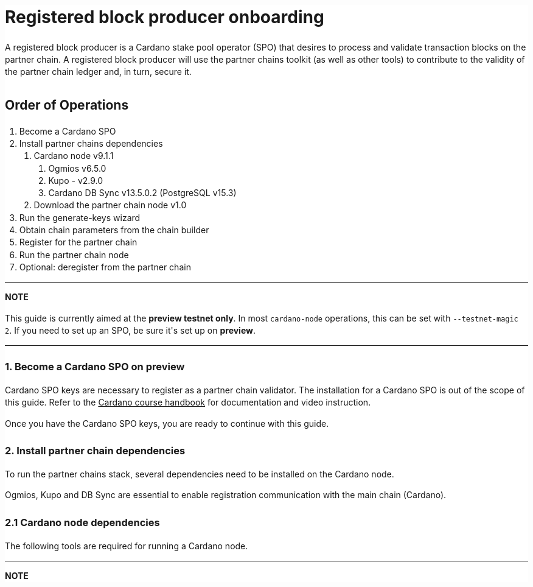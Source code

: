 # Registered block producer onboarding

A registered block producer is a Cardano stake pool operator (SPO) that desires to process and validate transaction blocks on the partner chain. A registered block producer will use the partner chains toolkit (as well as other tools) to contribute to the validity of the partner chain ledger and, in turn, secure it.

## Order of Operations
1. Become a Cardano SPO
2. Install partner chains dependencies 
    1. Cardano node v9.1.1
        1. Ogmios v6.5.0
        2. Kupo - v2.9.0
        3. Cardano DB Sync v13.5.0.2 (PostgreSQL v15.3)
    2. Download the partner chain node v1.0
3. Run the generate-keys wizard
4. Obtain chain parameters from the chain builder
5. Register for the partner chain
6. Run the partner chain node
7. Optional: deregister from the partner chain

---
**NOTE**

This guide is currently aimed at the **preview testnet only**. In most `cardano-node` operations, this can be set with `--testnet-magic 2`. If you need to set up an SPO, be sure it's set up on **preview**.

---

### 1. Become a Cardano SPO on preview

Cardano SPO keys are necessary to register as a partner chain validator. The installation for a Cardano SPO is out of the scope of this guide. Refer to the [Cardano course handbook](https://cardano-course.gitbook.io/cardano-course/handbook) for documentation and video instruction.

Once you have the Cardano SPO keys, you are ready to continue with this guide.

### 2. Install partner chain dependencies

To run the partner chains stack, several dependencies need to be installed on the Cardano node.

Ogmios, Kupo and DB Sync are essential to enable registration communication with the main chain (Cardano).

### 2.1 Cardano node dependencies

The following tools are required for running a Cardano node.

---
**NOTE**
